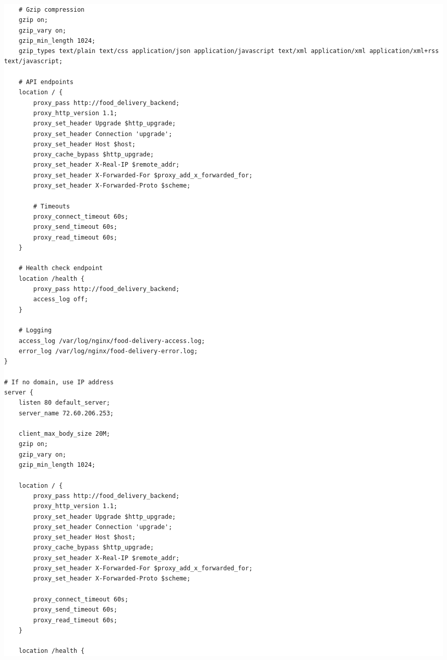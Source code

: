 ```nginx
    # Gzip compression
    gzip on;
    gzip_vary on;
    gzip_min_length 1024;
    gzip_types text/plain text/css application/json application/javascript text/xml application/xml application/xml+rss text/javascript;

    # API endpoints
    location / {
        proxy_pass http://food_delivery_backend;
        proxy_http_version 1.1;
        proxy_set_header Upgrade $http_upgrade;
        proxy_set_header Connection 'upgrade';
        proxy_set_header Host $host;
        proxy_cache_bypass $http_upgrade;
        proxy_set_header X-Real-IP $remote_addr;
        proxy_set_header X-Forwarded-For $proxy_add_x_forwarded_for;
        proxy_set_header X-Forwarded-Proto $scheme;
        
        # Timeouts
        proxy_connect_timeout 60s;
        proxy_send_timeout 60s;
        proxy_read_timeout 60s;
    }

    # Health check endpoint
    location /health {
        proxy_pass http://food_delivery_backend;
        access_log off;
    }

    # Logging
    access_log /var/log/nginx/food-delivery-access.log;
    error_log /var/log/nginx/food-delivery-error.log;
}

# If no domain, use IP address
server {
    listen 80 default_server;
    server_name 72.60.206.253;

    client_max_body_size 20M;
    gzip on;
    gzip_vary on;
    gzip_min_length 1024;

    location / {
        proxy_pass http://food_delivery_backend;
        proxy_http_version 1.1;
        proxy_set_header Upgrade $http_upgrade;
        proxy_set_header Connection 'upgrade';
        proxy_set_header Host $host;
        proxy_cache_bypass $http_upgrade;
        proxy_set_header X-Real-IP $remote_addr;
        proxy_set_header X-Forwarded-For $proxy_add_x_forwarded_for;
        proxy_set_header X-Forwarded-Proto $scheme;
        
        proxy_connect_timeout 60s;
        proxy_send_timeout 60s;
        proxy_read_timeout 60s;
    }

    location /health {
```